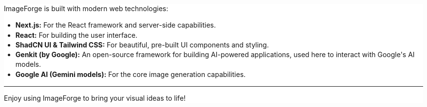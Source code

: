 ImageForge is built with modern web technologies:

*   **Next.js:** For the React framework and server-side capabilities.
*   **React:** For building the user interface.
*   **ShadCN UI & Tailwind CSS:** For beautiful, pre-built UI components and styling.
*   **Genkit (by Google):** An open-source framework for building AI-powered applications, used here to interact with Google's AI models.
*   **Google AI (Gemini models):** For the core image generation capabilities.

---

Enjoy using ImageForge to bring your visual ideas to life!
